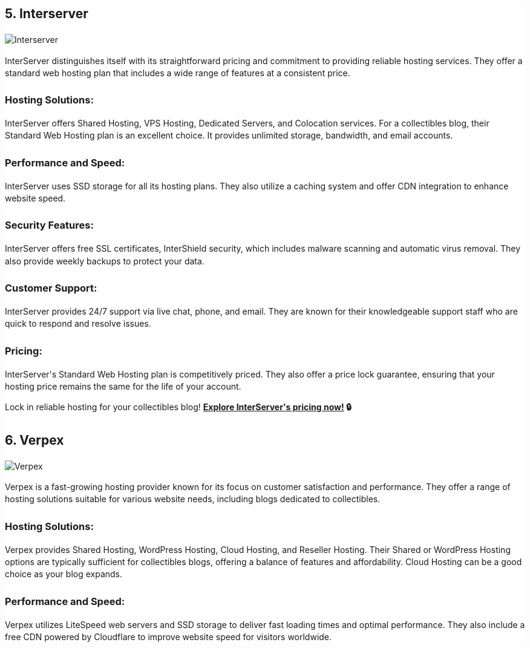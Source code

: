 ## 5. Interserver

![Interserver](https://i.imgur.com/OM5dOEW.jpeg "Interserver Hosting")

InterServer distinguishes itself with its straightforward pricing and commitment to providing reliable hosting services. They offer a standard web hosting plan that includes a wide range of features at a consistent price.

### Hosting Solutions:
InterServer offers Shared Hosting, VPS Hosting, Dedicated Servers, and Colocation services. For a collectibles blog, their Standard Web Hosting plan is an excellent choice. It provides unlimited storage, bandwidth, and email accounts.

### Performance and Speed:
InterServer uses SSD storage for all its hosting plans. They also utilize a caching system and offer CDN integration to enhance website speed.

### Security Features:
InterServer offers free SSL certificates, InterShield security, which includes malware scanning and automatic virus removal. They also provide weekly backups to protect your data.

### Customer Support:
InterServer provides 24/7 support via live chat, phone, and email. They are known for their knowledgeable support staff who are quick to respond and resolve issues.

### Pricing:
InterServer's Standard Web Hosting plan is competitively priced. They also offer a price lock guarantee, ensuring that your hosting price remains the same for the life of your account.

Lock in reliable hosting for your collectibles blog! **[Explore InterServer's pricing now!](https://snipitx.com/interserver-jy) 🔒**

## 6. Verpex

![Verpex](https://i.imgur.com/6x5LhiS.jpeg "Verpex Hosting")

Verpex is a fast-growing hosting provider known for its focus on customer satisfaction and performance. They offer a range of hosting solutions suitable for various website needs, including blogs dedicated to collectibles.

### Hosting Solutions:
Verpex provides Shared Hosting, WordPress Hosting, Cloud Hosting, and Reseller Hosting. Their Shared or WordPress Hosting options are typically sufficient for collectibles blogs, offering a balance of features and affordability. Cloud Hosting can be a good choice as your blog expands.

### Performance and Speed:
Verpex utilizes LiteSpeed web servers and SSD storage to deliver fast loading times and optimal performance. They also include a free CDN powered by Cloudflare to improve website speed for visitors worldwide.
